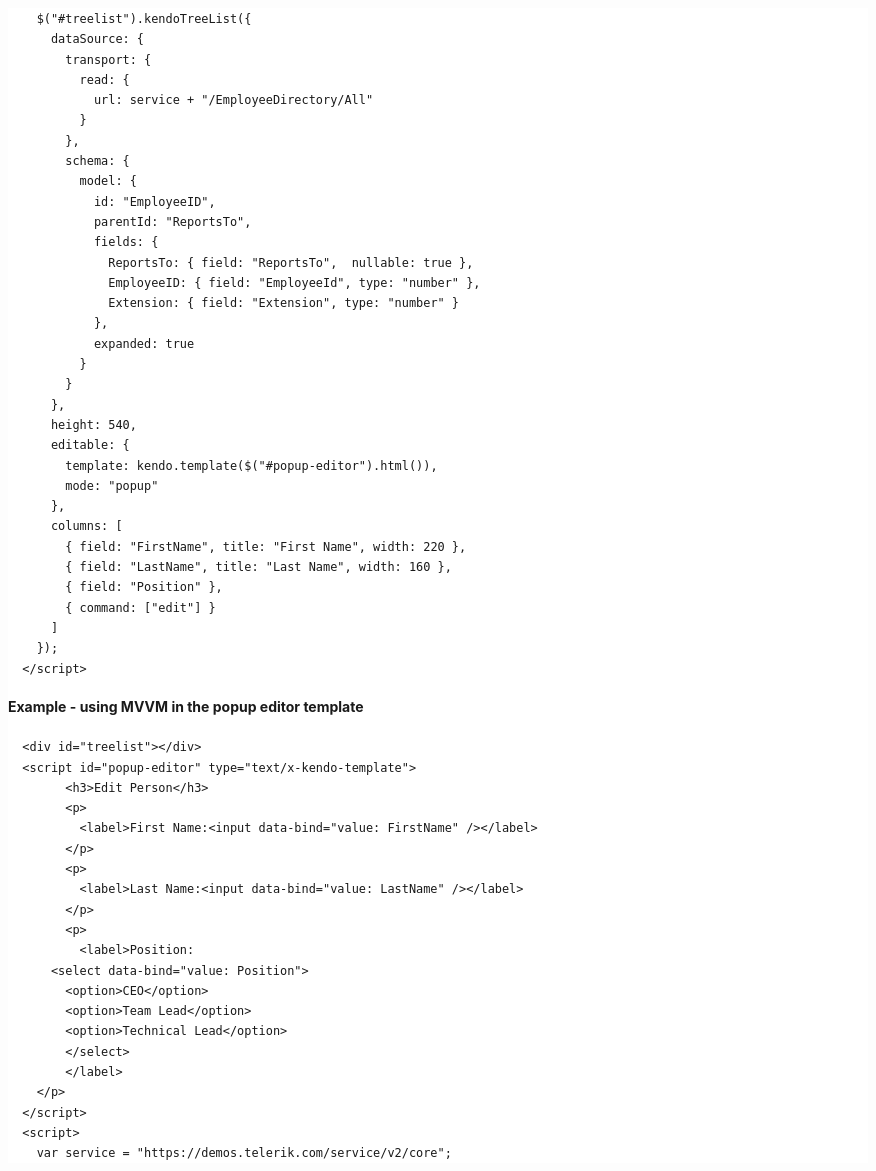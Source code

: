         $("#treelist").kendoTreeList({
          dataSource: {
            transport: {
              read: {
                url: service + "/EmployeeDirectory/All"
              }
            },
            schema: {
              model: {
                id: "EmployeeID",
                parentId: "ReportsTo",
                fields: {
                  ReportsTo: { field: "ReportsTo",  nullable: true },
                  EmployeeID: { field: "EmployeeId", type: "number" },
                  Extension: { field: "Extension", type: "number" }
                },
                expanded: true
              }
            }
          },
          height: 540,
          editable: {
            template: kendo.template($("#popup-editor").html()),
            mode: "popup"
          },
          columns: [
            { field: "FirstName", title: "First Name", width: 220 },
            { field: "LastName", title: "Last Name", width: 160 },
            { field: "Position" },
            { command: ["edit"] }
          ]
        });
      </script>

#### Example - using MVVM in the popup editor template

      <div id="treelist"></div>
      <script id="popup-editor" type="text/x-kendo-template">
  			<h3>Edit Person</h3>
  			<p>
  			  <label>First Name:<input data-bind="value: FirstName" /></label>
  			</p>
  			<p>
  			  <label>Last Name:<input data-bind="value: LastName" /></label>
  			</p>
  			<p>
  			  <label>Position:
          <select data-bind="value: Position">
          	<option>CEO</option>
            <option>Team Lead</option>
            <option>Technical Lead</option>
        	</select>
        	</label>
        </p>
      </script>
      <script>
        var service = "https://demos.telerik.com/service/v2/core";
